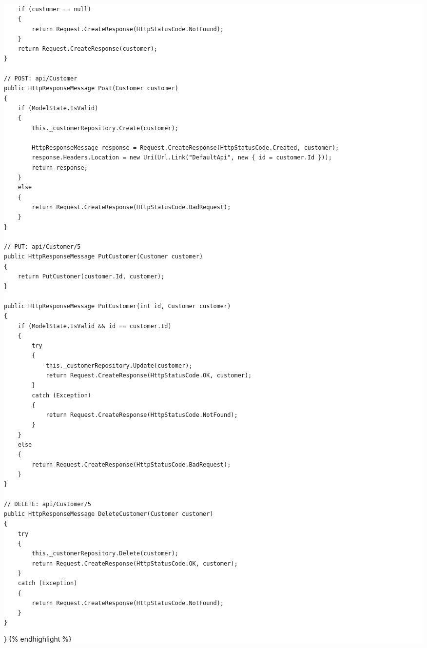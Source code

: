         if (customer == null)
        {
            return Request.CreateResponse(HttpStatusCode.NotFound);
        }
        return Request.CreateResponse(customer);
    }

    // POST: api/Customer
    public HttpResponseMessage Post(Customer customer)
    {
        if (ModelState.IsValid)
        {
            this._customerRepository.Create(customer);

            HttpResponseMessage response = Request.CreateResponse(HttpStatusCode.Created, customer);
            response.Headers.Location = new Uri(Url.Link("DefaultApi", new { id = customer.Id }));
            return response;
        }
        else
        {
            return Request.CreateResponse(HttpStatusCode.BadRequest);
        }
    }

    // PUT: api/Customer/5
    public HttpResponseMessage PutCustomer(Customer customer)
    {
        return PutCustomer(customer.Id, customer);
    }

    public HttpResponseMessage PutCustomer(int id, Customer customer)
    {
        if (ModelState.IsValid && id == customer.Id)
        {
            try
            {
                this._customerRepository.Update(customer);
                return Request.CreateResponse(HttpStatusCode.OK, customer);
            }
            catch (Exception)
            {
                return Request.CreateResponse(HttpStatusCode.NotFound);
            }             
        }
        else
        {
            return Request.CreateResponse(HttpStatusCode.BadRequest);
        }
    }

    // DELETE: api/Customer/5
    public HttpResponseMessage DeleteCustomer(Customer customer)
    {
        try
        {
            this._customerRepository.Delete(customer);
            return Request.CreateResponse(HttpStatusCode.OK, customer);
        }
        catch (Exception)
        {
            return Request.CreateResponse(HttpStatusCode.NotFound);
        }        
    }
}
{% endhighlight %}
